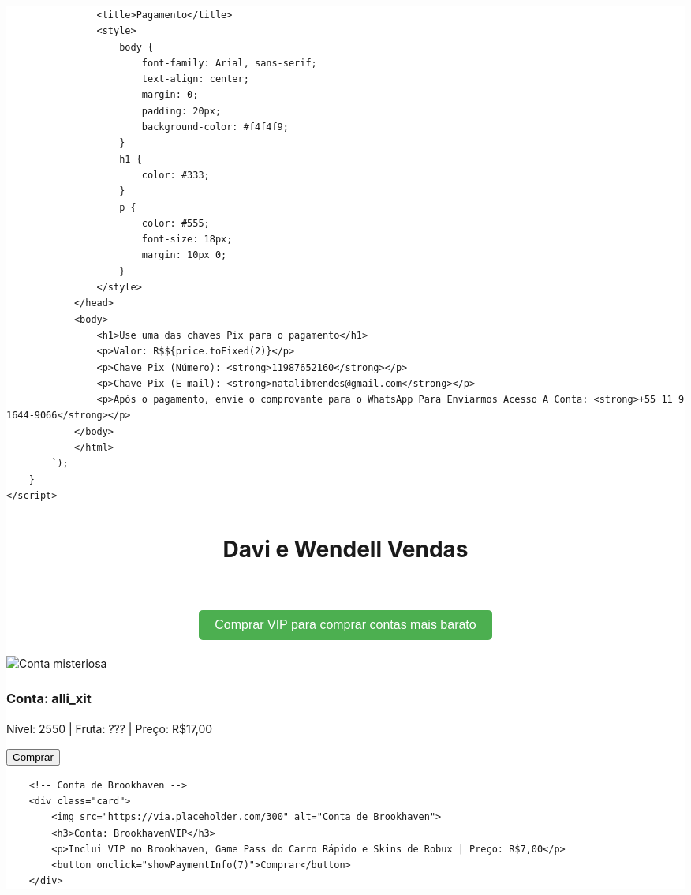                     <title>Pagamento</title>
                    <style>
                        body {
                            font-family: Arial, sans-serif;
                            text-align: center;
                            margin: 0;
                            padding: 20px;
                            background-color: #f4f4f9;
                        }
                        h1 {
                            color: #333;
                        }
                        p {
                            color: #555;
                            font-size: 18px;
                            margin: 10px 0;
                        }
                    </style>
                </head>
                <body>
                    <h1>Use uma das chaves Pix para o pagamento</h1>
                    <p>Valor: R$${price.toFixed(2)}</p>
                    <p>Chave Pix (Número): <strong>11987652160</strong></p>
                    <p>Chave Pix (E-mail): <strong>natalibmendes@gmail.com</strong></p>
                    <p>Após o pagamento, envie o comprovante para o WhatsApp Para Enviarmos Acesso A Conta: <strong>+55 11 91644-9066</strong></p>
                </body>
                </html>
            `);
        }
    </script>
</head>
<body>
    <header>
        <h1>Davi e Wendell Vendas</h1>
    </header>
    <div style="text-align: center; margin: 20px;">
        <button style="background-color: #4CAF50; color: white; padding: 10px 20px; font-size: 16px; border: none; border-radius: 5px; cursor: pointer;" onclick="showPaymentInfo(18)">Comprar VIP para comprar contas mais barato</button>
    </div>
    <div class="container">
        <!-- Conta 3: alli_xit -->
        <div class="card">
            <img src="/mnt/data/A_mysterious_Roblox_character_in_the_Blox_Fruits_g.png" alt="Conta misteriosa">
            <h3>Conta: alli_xit</h3>
            <p>Nível: 2550 | Fruta: ??? | Preço: R$17,00</p>
            <button onclick="showPaymentInfo(17)">Comprar</button>
        </div>

        <!-- Conta de Brookhaven -->
        <div class="card">
            <img src="https://via.placeholder.com/300" alt="Conta de Brookhaven">
            <h3>Conta: BrookhavenVIP</h3>
            <p>Inclui VIP no Brookhaven, Game Pass do Carro Rápido e Skins de Robux | Preço: R$7,00</p>
            <button onclick="showPaymentInfo(7)">Comprar</button>
        </div>
